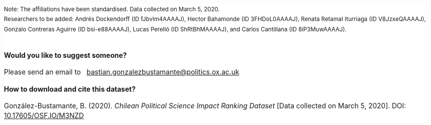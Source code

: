 <small>Note: The affiliations have been standardised. Data collected on March 5, 2020.</small><br />
<small>Researchers to be added: Andrés Dockendorff (ID fJbvIm4AAAAJ), Hector Bahamonde (ID 3FHDoL0AAAAJ), Renata Retamal Iturriaga (ID V8JzxeQAAAAJ), Gonzalo Contreras Aguirre (ID bsi-e88AAAAJ), Lucas Perelló (ID ShRtBhMAAAAJ), and Carlos Cantillana (ID 8iP3MuwAAAAJ).</small><br /><br />

**Would you like to suggest someone?**

Please send an email to <i class="fas fa-envelope"></i> &nbsp; bastian.gonzalezbustamante@politics.ox.ac.uk

**How to download and cite this dataset?**

González-Bustamante, B. (2020). *Chilean Political Science Impact Ranking Dataset* [Data collected on March 5, 2020]. DOI: [10.17605/OSF.IO/M3NZD](http://doi.org/10.17605/OSF.IO/M3NZD)
